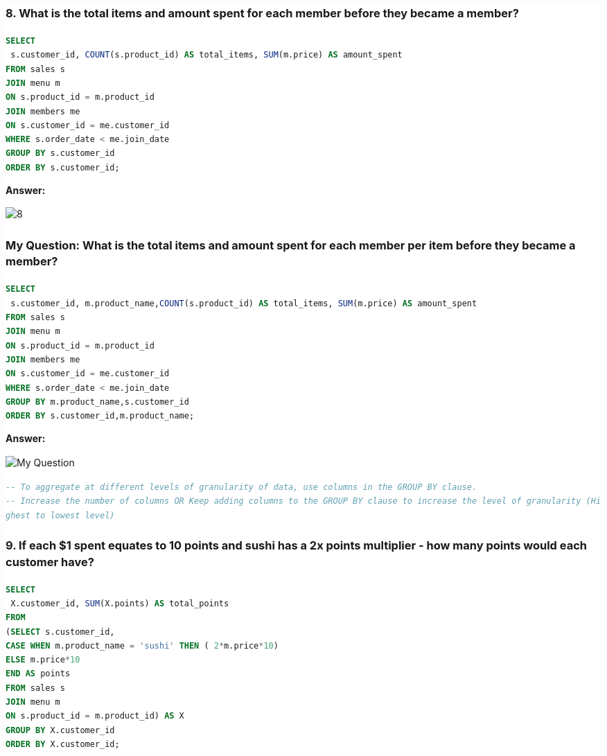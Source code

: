 ### 8. What is the total items and amount spent for each member before they became a member? 

````sql
SELECT 
 s.customer_id, COUNT(s.product_id) AS total_items, SUM(m.price) AS amount_spent
FROM sales s
JOIN menu m
ON s.product_id = m.product_id
JOIN members me
ON s.customer_id = me.customer_id
WHERE s.order_date < me.join_date
GROUP BY s.customer_id
ORDER BY s.customer_id;
````
**Answer:**

![8](https://user-images.githubusercontent.com/96012488/193448576-246d8de9-2ae8-418e-83ba-7337dadcdf2a.png)


### My Question: What is the total items and amount spent for each member per item before they became a member? 

````sql
SELECT 
 s.customer_id, m.product_name,COUNT(s.product_id) AS total_items, SUM(m.price) AS amount_spent
FROM sales s
JOIN menu m
ON s.product_id = m.product_id
JOIN members me
ON s.customer_id = me.customer_id
WHERE s.order_date < me.join_date
GROUP BY m.product_name,s.customer_id
ORDER BY s.customer_id,m.product_name;
````
**Answer:**

![My Question](https://user-images.githubusercontent.com/96012488/193448580-0ce46288-e42b-4880-b0d3-3f951c892024.png)

````sql
-- To aggregate at different levels of granularity of data, use columns in the GROUP BY clause.
-- Increase the number of columns OR Keep adding columns to the GROUP BY clause to increase the level of granularity (Highest to lowest level)
````

### 9. If each $1 spent equates to 10 points and sushi has a 2x points multiplier - how many points would each customer have?

````sql
SELECT 
 X.customer_id, SUM(X.points) AS total_points
FROM
(SELECT s.customer_id, 
CASE WHEN m.product_name = 'sushi' THEN ( 2*m.price*10)
ELSE m.price*10
END AS points
FROM sales s
JOIN menu m
ON s.product_id = m.product_id) AS X
GROUP BY X.customer_id
ORDER BY X.customer_id;
````

